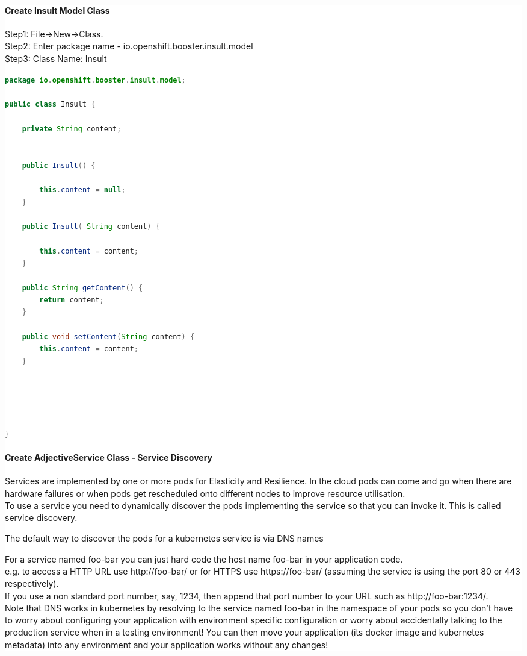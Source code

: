 

#### Create Insult Model Class  

Step1: File->New->Class.  
Step2: Enter package name - io.openshift.booster.insult.model  
Step3: Class Name: Insult  


```java
package io.openshift.booster.insult.model;

public class Insult {
    
    private String content;
    

    public Insult() {
        
        this.content = null;
    }

    public Insult( String content) {
        
        this.content = content;
    }

    public String getContent() {
        return content;
    }

    public void setContent(String content) {
        this.content = content;
    }
    
    
    
    

}
```


#### Create AdjectiveService Class - Service Discovery  

Services are implemented by one or more pods for Elasticity and Resilience. In the cloud pods can come and go when there are hardware failures or when pods get rescheduled onto different nodes to improve resource utilisation.  
To use a service you need to dynamically discover the pods implementing the service so that you can invoke it. This is called service discovery.  

The default way to discover the pods for a kubernetes service is via DNS names  

For a service named foo-bar you can just hard code the host name foo-bar in your application code.  
e.g. to access a HTTP URL use http://foo-bar/ or for HTTPS use https://foo-bar/ (assuming the service is using the port 80 or 443 respectively).  
If you use a non standard port number, say, 1234, then append that port number to your URL such as http://foo-bar:1234/.  
Note that DNS works in kubernetes by resolving to the service named foo-bar in the namespace of your pods so you don’t have to worry about configuring your application with environment specific configuration or worry about accidentally talking to the production service when in a testing environment! You can then move your application (its docker image and kubernetes metadata) into any environment and your application works without any changes!  
